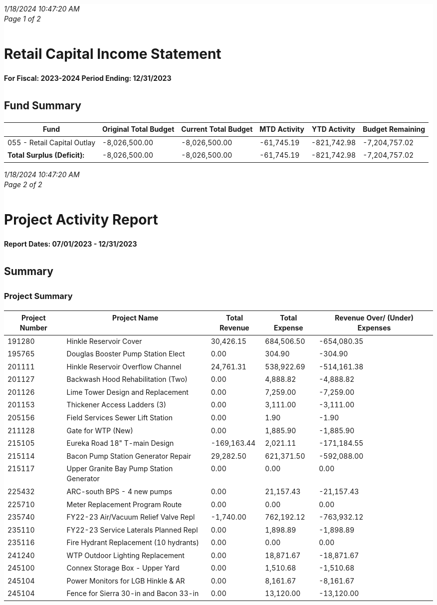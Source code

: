 *1/18/2024 10:47:20 AM*  
*Page 1 of 2*

# Retail Capital Income Statement
**For Fiscal: 2023-2024 Period Ending: 12/31/2023**

## Fund Summary

| Fund                          | Original Total Budget | Current Total Budget | MTD Activity | YTD Activity | Budget Remaining  |
|-------------------------------|-----------------------|----------------------|--------------|--------------|-------------------|
| 055 - Retail Capital Outlay    | -8,026,500.00         | -8,026,500.00        | -61,745.19   | -821,742.98  | -7,204,757.02     |
| **Total Surplus (Deficit):** | -8,026,500.00         | -8,026,500.00        | -61,745.19   | -821,742.98  | -7,204,757.02     |

*1/18/2024 10:47:20 AM*  
*Page 2 of 2*

# Project Activity Report
**Report Dates: 07/01/2023 - 12/31/2023**

## Summary

### Project Summary

| Project Number | Project Name                               | Total Revenue | Total Expense | Revenue Over/ (Under) Expenses |
|----------------|--------------------------------------------|---------------|---------------|---------------------------------|
| 191280         | Hinkle Reservoir Cover                     | 30,426.15     | 684,506.50    | -654,080.35                     |
| 195765         | Douglas Booster Pump Station Elect        | 0.00          | 304.90        | -304.90                         |
| 201111         | Hinkle Reservoir Overflow Channel          | 24,761.31     | 538,922.69    | -514,161.38                     |
| 201127         | Backwash Hood Rehabilitation (Two)        | 0.00          | 4,888.82      | -4,888.82                       |
| 201126         | Lime Tower Design and Replacement          | 0.00          | 7,259.00      | -7,259.00                       |
| 201153         | Thickener Access Ladders (3)              | 0.00          | 3,111.00      | -3,111.00                       |
| 205156         | Field Services Sewer Lift Station          | 0.00          | 1.90          | -1.90                           |
| 211128         | Gate for WTP (New)                        | 0.00          | 1,885.90      | -1,885.90                       |
| 215105         | Eureka Road 18" T-main Design             | -169,163.44   | 2,021.11      | -171,184.55                     |
| 215114         | Bacon Pump Station Generator Repair        | 29,282.50     | 621,371.50    | -592,088.00                     |
| 215117         | Upper Granite Bay Pump Station Generator    | 0.00          | 0.00          | 0.00                            |
| 225432         | ARC-south BPS - 4 new pumps               | 0.00          | 21,157.43     | -21,157.43                      |
| 225710         | Meter Replacement Program Route            | 0.00          | 0.00          | 0.00                            |
| 235740         | FY22-23 Air/Vacuum Relief Valve Repl      | -1,740.00     | 762,192.12    | -763,932.12                     |
| 235110         | FY22-23 Service Laterals Planned Repl     | 0.00          | 1,898.89      | -1,898.89                       |
| 235116         | Fire Hydrant Replacement (10 hydrants)    | 0.00          | 0.00          | 0.00                            |
| 241240         | WTP Outdoor Lighting Replacement           | 0.00          | 18,871.67     | -18,871.67                      |
| 245100         | Connex Storage Box - Upper Yard           | 0.00          | 1,510.68      | -1,510.68                       |
| 245104         | Power Monitors for LGB Hinkle & AR       | 0.00          | 8,161.67      | -8,161.67                       |
| 245104         | Fence for Sierra 30-in and Bacon 33-in    | 0.00          | 13,120.00     | -13,120.00                      |
